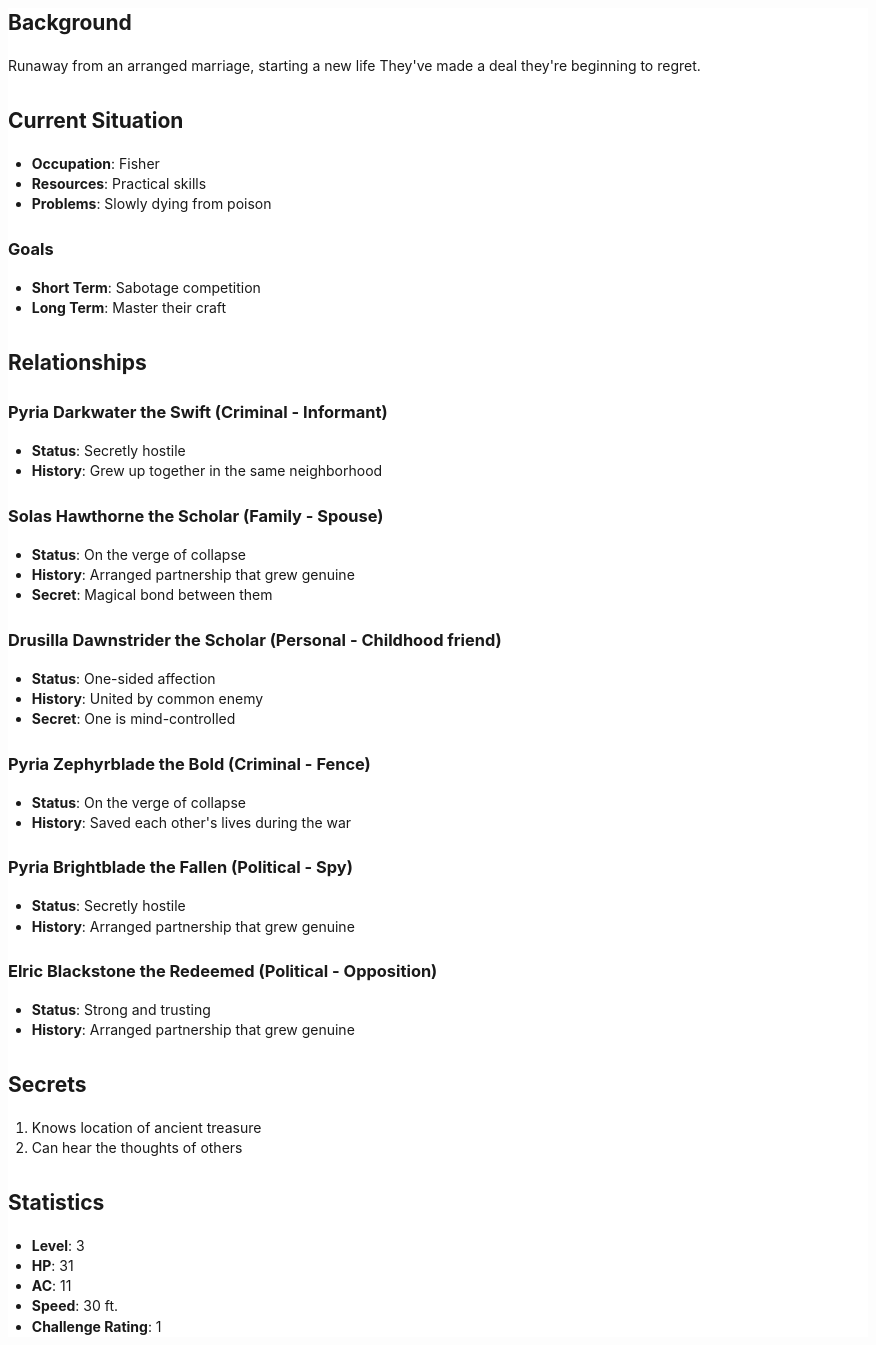 ## Background
Runaway from an arranged marriage, starting a new life They've made a deal they're beginning to regret.

## Current Situation
- **Occupation**: Fisher
- **Resources**: Practical skills
- **Problems**: Slowly dying from poison

### Goals
- **Short Term**: Sabotage competition
- **Long Term**: Master their craft

## Relationships
### Pyria Darkwater the Swift (Criminal - Informant)
- **Status**: Secretly hostile
- **History**: Grew up together in the same neighborhood

### Solas Hawthorne the Scholar (Family - Spouse)
- **Status**: On the verge of collapse
- **History**: Arranged partnership that grew genuine
- **Secret**: Magical bond between them

### Drusilla Dawnstrider the Scholar (Personal - Childhood friend)
- **Status**: One-sided affection
- **History**: United by common enemy
- **Secret**: One is mind-controlled

### Pyria Zephyrblade the Bold (Criminal - Fence)
- **Status**: On the verge of collapse
- **History**: Saved each other's lives during the war

### Pyria Brightblade the Fallen (Political - Spy)
- **Status**: Secretly hostile
- **History**: Arranged partnership that grew genuine

### Elric Blackstone the Redeemed (Political - Opposition)
- **Status**: Strong and trusting
- **History**: Arranged partnership that grew genuine

## Secrets
1. Knows location of ancient treasure
2. Can hear the thoughts of others

## Statistics
- **Level**: 3
- **HP**: 31
- **AC**: 11
- **Speed**: 30 ft.
- **Challenge Rating**: 1
